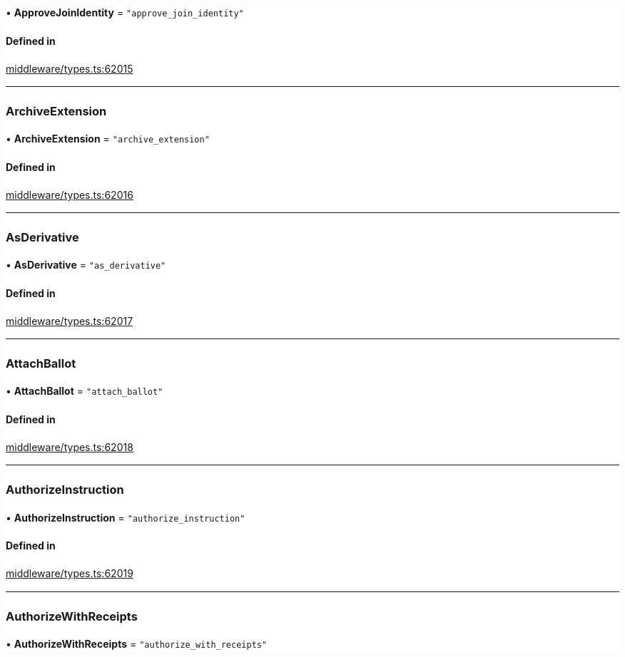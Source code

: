• **ApproveJoinIdentity** = ``"approve_join_identity"``

#### Defined in

[middleware/types.ts:62015](https://github.com/PolymeshAssociation/polymesh-sdk/blob/5b946f904/src/middleware/types.ts#L62015)

___

### ArchiveExtension

• **ArchiveExtension** = ``"archive_extension"``

#### Defined in

[middleware/types.ts:62016](https://github.com/PolymeshAssociation/polymesh-sdk/blob/5b946f904/src/middleware/types.ts#L62016)

___

### AsDerivative

• **AsDerivative** = ``"as_derivative"``

#### Defined in

[middleware/types.ts:62017](https://github.com/PolymeshAssociation/polymesh-sdk/blob/5b946f904/src/middleware/types.ts#L62017)

___

### AttachBallot

• **AttachBallot** = ``"attach_ballot"``

#### Defined in

[middleware/types.ts:62018](https://github.com/PolymeshAssociation/polymesh-sdk/blob/5b946f904/src/middleware/types.ts#L62018)

___

### AuthorizeInstruction

• **AuthorizeInstruction** = ``"authorize_instruction"``

#### Defined in

[middleware/types.ts:62019](https://github.com/PolymeshAssociation/polymesh-sdk/blob/5b946f904/src/middleware/types.ts#L62019)

___

### AuthorizeWithReceipts

• **AuthorizeWithReceipts** = ``"authorize_with_receipts"``
